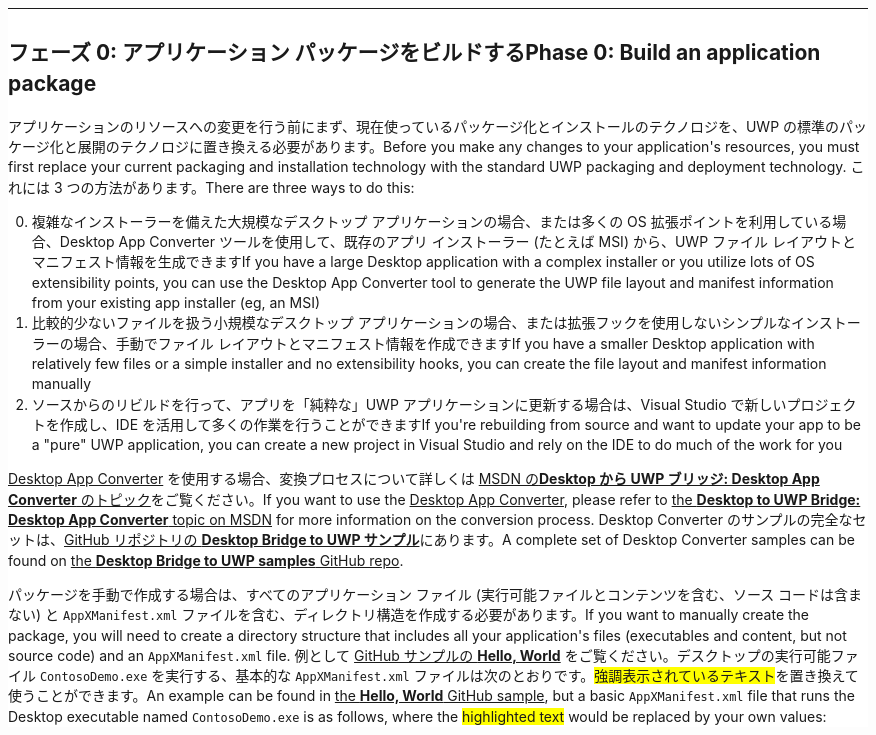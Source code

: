- - -

## <a name="phase-0-build-an-application-package"></a><span data-ttu-id="14a9c-177">フェーズ 0: アプリケーション パッケージをビルドする</span><span class="sxs-lookup"><span data-stu-id="14a9c-177">Phase 0: Build an application package</span></span>

<span data-ttu-id="14a9c-178">アプリケーションのリソースへの変更を行う前にまず、現在使っているパッケージ化とインストールのテクノロジを、UWP の標準のパッケージ化と展開のテクノロジに置き換える必要があります。</span><span class="sxs-lookup"><span data-stu-id="14a9c-178">Before you make any changes to your application's resources, you must first replace your current packaging and installation technology with the standard UWP packaging and deployment technology.</span></span> <span data-ttu-id="14a9c-179">これには 3 つの方法があります。</span><span class="sxs-lookup"><span data-stu-id="14a9c-179">There are three ways to do this:</span></span>

0. <span data-ttu-id="14a9c-180">複雑なインストーラーを備えた大規模なデスクトップ アプリケーションの場合、または多くの OS 拡張ポイントを利用している場合、Desktop App Converter ツールを使用して、既存のアプリ インストーラー (たとえば MSI) から、UWP ファイル レイアウトとマニフェスト情報を生成できます</span><span class="sxs-lookup"><span data-stu-id="14a9c-180">If you have a large Desktop application with a complex installer or you utilize lots of OS extensibility points, you can use the Desktop App Converter tool to generate the UWP file layout and manifest information from your existing app installer (eg, an MSI)</span></span>
0. <span data-ttu-id="14a9c-181">比較的少ないファイルを扱う小規模なデスクトップ アプリケーションの場合、または拡張フックを使用しないシンプルなインストーラーの場合、手動でファイル レイアウトとマニフェスト情報を作成できます</span><span class="sxs-lookup"><span data-stu-id="14a9c-181">If you have a smaller Desktop application with relatively few files or a simple installer and no extensibility hooks, you can create the file layout and manifest information manually</span></span>
0. <span data-ttu-id="14a9c-182">ソースからのリビルドを行って、アプリを「純粋な」UWP アプリケーションに更新する場合は、Visual Studio で新しいプロジェクトを作成し、IDE を活用して多くの作業を行うことができます</span><span class="sxs-lookup"><span data-stu-id="14a9c-182">If you're rebuilding from source and want to update your app to be a "pure" UWP application, you can create a new project in Visual Studio and rely on the IDE to do much of the work for you</span></span>

<span data-ttu-id="14a9c-183">[Desktop App Converter](https://aka.ms/converter) を使用する場合、変換プロセスについて詳しくは [MSDN の**Desktop から UWP ブリッジ: Desktop App Converter** のトピック](https://aka.ms/converterdocs)をご覧ください。</span><span class="sxs-lookup"><span data-stu-id="14a9c-183">If you want to use the [Desktop App Converter](https://aka.ms/converter), please refer to [the **Desktop to UWP Bridge: Desktop App Converter** topic on MSDN](https://aka.ms/converterdocs) for more information on the conversion process.</span></span> <span data-ttu-id="14a9c-184">Desktop Converter のサンプルの完全なセットは、[GitHub リポジトリの **Desktop Bridge to UWP サンプル**](https://github.com/Microsoft/DesktopBridgeToUWP-Samples)にあります。</span><span class="sxs-lookup"><span data-stu-id="14a9c-184">A complete set of Desktop Converter samples can be found on [the **Desktop Bridge to UWP samples** GitHub repo](https://github.com/Microsoft/DesktopBridgeToUWP-Samples).</span></span>

<span data-ttu-id="14a9c-185">パッケージを手動で作成する場合は、すべてのアプリケーション ファイル (実行可能ファイルとコンテンツを含む、ソース コードは含まない) と `AppXManifest.xml` ファイルを含む、ディレクトリ構造を作成する必要があります。</span><span class="sxs-lookup"><span data-stu-id="14a9c-185">If you want to manually create the package, you will need to create a directory structure that includes all your application's files (executables and content, but not source code) and an `AppXManifest.xml` file.</span></span> <span data-ttu-id="14a9c-186">例として [GitHub サンプルの **Hello, World**](https://github.com/Microsoft/DesktopBridgeToUWP-Samples/blob/master/Samples/HelloWorldSample/CentennialPackage/AppxManifest.xml) をご覧ください。デスクトップの実行可能ファイル `ContosoDemo.exe` を実行する、基本的な `AppXManifest.xml` ファイルは次のとおりです。<span style="background-color: yellow">強調表示されているテキスト</span>を置き換えて使うことができます。</span><span class="sxs-lookup"><span data-stu-id="14a9c-186">An example can be found in [the **Hello, World** GitHub sample](https://github.com/Microsoft/DesktopBridgeToUWP-Samples/blob/master/Samples/HelloWorldSample/CentennialPackage/AppxManifest.xml), but a basic `AppXManifest.xml` file that runs the Desktop executable named `ContosoDemo.exe` is as follows, where the <span style="background-color: yellow">highlighted text</span> would be replaced by your own values:</span></span>
